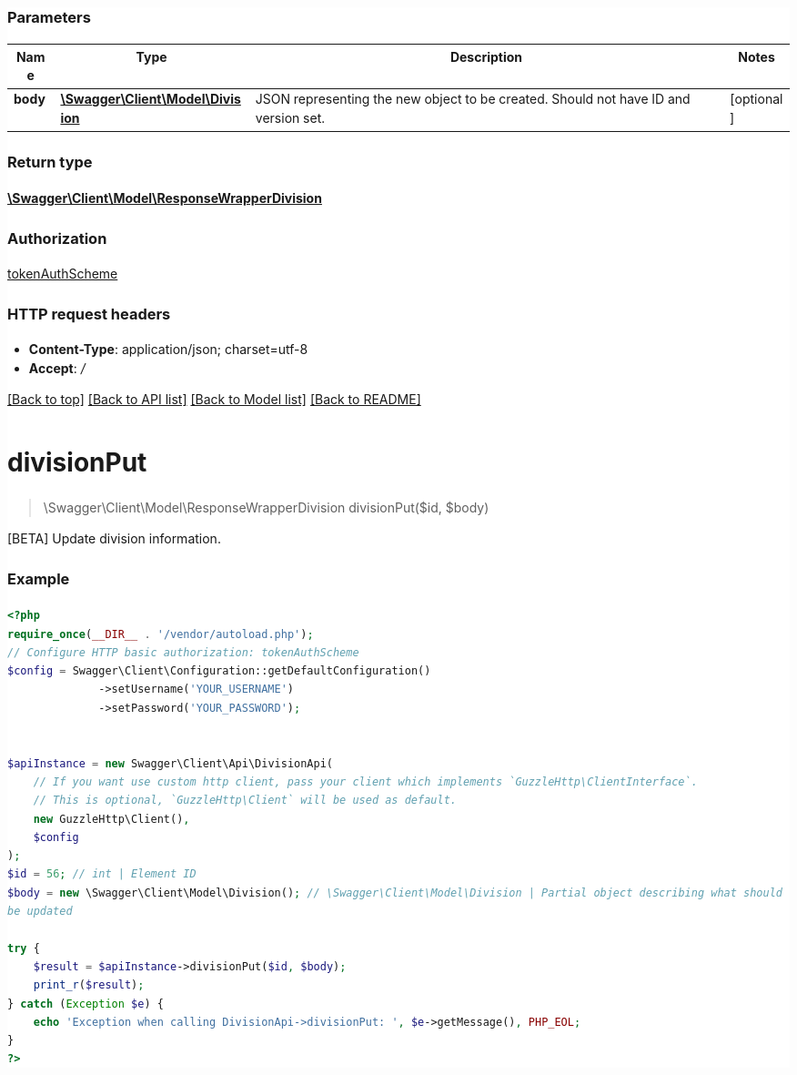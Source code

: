 ### Parameters

Name | Type | Description  | Notes
------------- | ------------- | ------------- | -------------
 **body** | [**\Swagger\Client\Model\Division**](../Model/Division.md)| JSON representing the new object to be created. Should not have ID and version set. | [optional]

### Return type

[**\Swagger\Client\Model\ResponseWrapperDivision**](../Model/ResponseWrapperDivision.md)

### Authorization

[tokenAuthScheme](../../README.md#tokenAuthScheme)

### HTTP request headers

 - **Content-Type**: application/json; charset=utf-8
 - **Accept**: */*

[[Back to top]](#) [[Back to API list]](../../README.md#documentation-for-api-endpoints) [[Back to Model list]](../../README.md#documentation-for-models) [[Back to README]](../../README.md)

# **divisionPut**
> \Swagger\Client\Model\ResponseWrapperDivision divisionPut($id, $body)

[BETA] Update division information.

### Example
```php
<?php
require_once(__DIR__ . '/vendor/autoload.php');
// Configure HTTP basic authorization: tokenAuthScheme
$config = Swagger\Client\Configuration::getDefaultConfiguration()
              ->setUsername('YOUR_USERNAME')
              ->setPassword('YOUR_PASSWORD');


$apiInstance = new Swagger\Client\Api\DivisionApi(
    // If you want use custom http client, pass your client which implements `GuzzleHttp\ClientInterface`.
    // This is optional, `GuzzleHttp\Client` will be used as default.
    new GuzzleHttp\Client(),
    $config
);
$id = 56; // int | Element ID
$body = new \Swagger\Client\Model\Division(); // \Swagger\Client\Model\Division | Partial object describing what should be updated

try {
    $result = $apiInstance->divisionPut($id, $body);
    print_r($result);
} catch (Exception $e) {
    echo 'Exception when calling DivisionApi->divisionPut: ', $e->getMessage(), PHP_EOL;
}
?>
```
